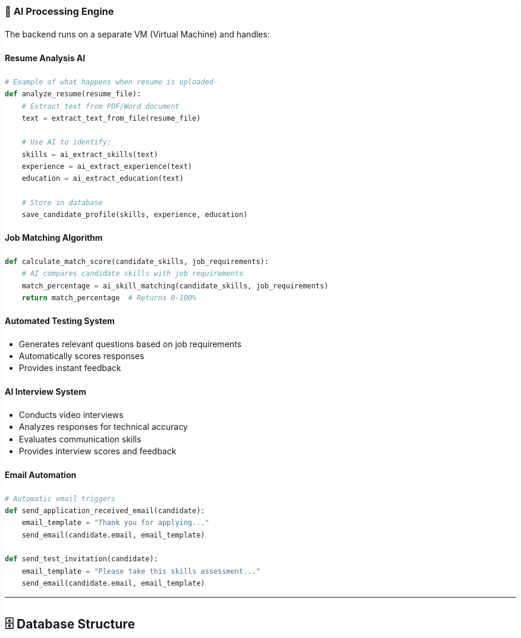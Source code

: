 ### 🤖 **AI Processing Engine**
The backend runs on a separate VM (Virtual Machine) and handles:

#### **Resume Analysis AI**
```python
# Example of what happens when resume is uploaded
def analyze_resume(resume_file):
    # Extract text from PDF/Word document
    text = extract_text_from_file(resume_file)
    
    # Use AI to identify:
    skills = ai_extract_skills(text)
    experience = ai_extract_experience(text)
    education = ai_extract_education(text)
    
    # Store in database
    save_candidate_profile(skills, experience, education)
```

#### **Job Matching Algorithm**
```python
def calculate_match_score(candidate_skills, job_requirements):
    # AI compares candidate skills with job requirements
    match_percentage = ai_skill_matching(candidate_skills, job_requirements)
    return match_percentage  # Returns 0-100%
```

#### **Automated Testing System**
- Generates relevant questions based on job requirements
- Automatically scores responses
- Provides instant feedback

#### **AI Interview System**
- Conducts video interviews
- Analyzes responses for technical accuracy
- Evaluates communication skills
- Provides interview scores and feedback

#### **Email Automation**
```python
# Automatic email triggers
def send_application_received_email(candidate):
    email_template = "Thank you for applying..."
    send_email(candidate.email, email_template)

def send_test_invitation(candidate):
    email_template = "Please take this skills assessment..."
    send_email(candidate.email, email_template)
```

---

## 🗄️ Database Structure
